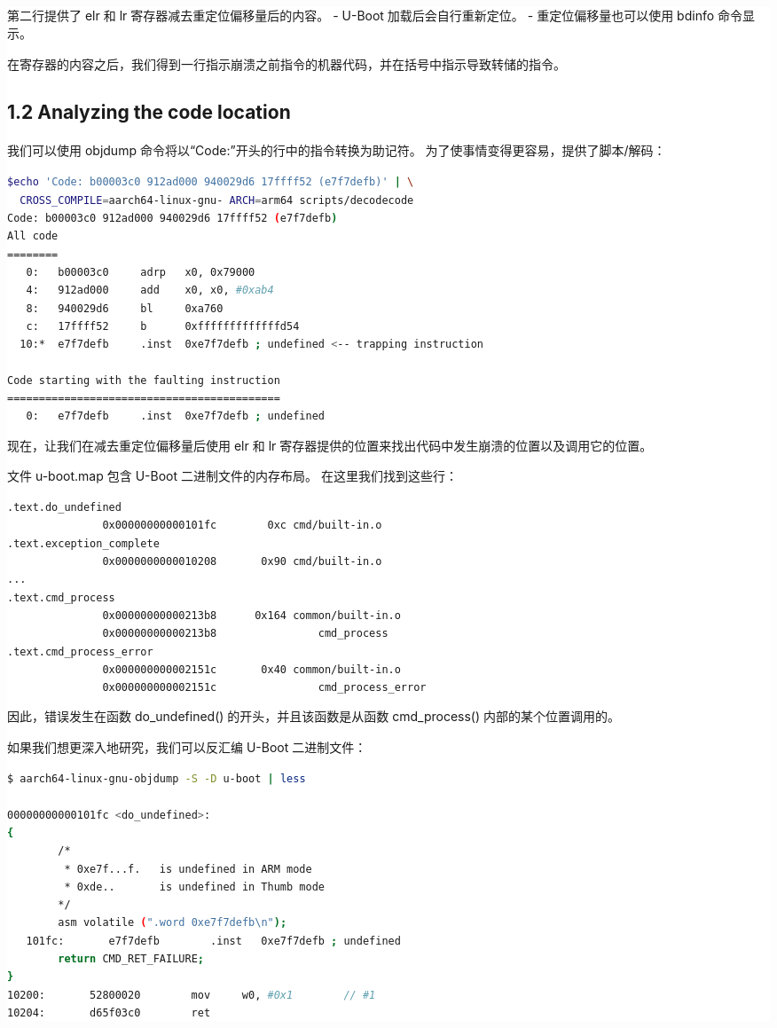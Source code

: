 第二行提供了 elr 和 lr 寄存器减去重定位偏移量后的内容。 - U-Boot 加载后会自行重新定位。 - 重定位偏移量也可以使用 bdinfo 命令显示。

在寄存器的内容之后，我们得到一行指示崩溃之前指令的机器代码，并在括号中指示导致转储的指令。


## 1.2 Analyzing the code location

我们可以使用 objdump 命令将以“Code:”开头的行中的指令转换为助记符。 为了使事情变得更容易，提供了脚本/解码：

```bash
$echo 'Code: b00003c0 912ad000 940029d6 17ffff52 (e7f7defb)' | \
  CROSS_COMPILE=aarch64-linux-gnu- ARCH=arm64 scripts/decodecode
Code: b00003c0 912ad000 940029d6 17ffff52 (e7f7defb)
All code
========
   0:   b00003c0     adrp   x0, 0x79000
   4:   912ad000     add    x0, x0, #0xab4
   8:   940029d6     bl     0xa760
   c:   17ffff52     b      0xfffffffffffffd54
  10:*  e7f7defb     .inst  0xe7f7defb ; undefined <-- trapping instruction

Code starting with the faulting instruction
===========================================
   0:   e7f7defb     .inst  0xe7f7defb ; undefined
```

现在，让我们在减去重定位偏移量后使用 elr 和 lr 寄存器提供的位置来找出代码中发生崩溃的位置以及调用它的位置。

文件 u-boot.map 包含 U-Boot 二进制文件的内存布局。 在这里我们找到这些行：

```bash
.text.do_undefined
               0x00000000000101fc        0xc cmd/built-in.o
.text.exception_complete
               0x0000000000010208       0x90 cmd/built-in.o
...
.text.cmd_process
               0x00000000000213b8      0x164 common/built-in.o
               0x00000000000213b8                cmd_process
.text.cmd_process_error
               0x000000000002151c       0x40 common/built-in.o
               0x000000000002151c                cmd_process_error
```

因此，错误发生在函数 do_undefined() 的开头，并且该函数是从函数 cmd_process() 内部的某个位置调用的。

如果我们想更深入地研究，我们可以反汇编 U-Boot 二进制文件：

```bash
$ aarch64-linux-gnu-objdump -S -D u-boot | less

00000000000101fc <do_undefined>:
{
        /*
         * 0xe7f...f.   is undefined in ARM mode
         * 0xde..       is undefined in Thumb mode
        */
        asm volatile (".word 0xe7f7defb\n");
   101fc:       e7f7defb        .inst   0xe7f7defb ; undefined
        return CMD_RET_FAILURE;
}
10200:       52800020        mov     w0, #0x1        // #1
10204:       d65f03c0        ret
```
